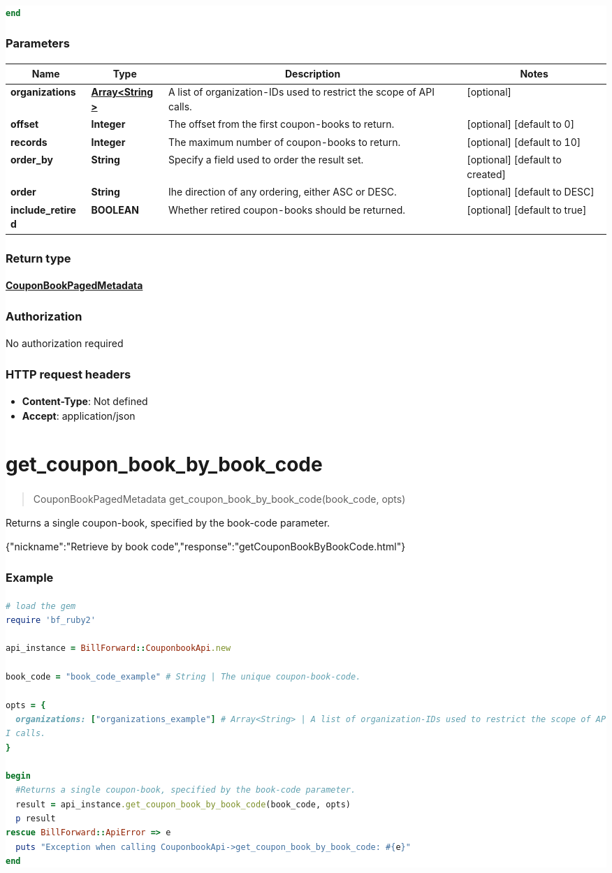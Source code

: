 ```ruby
end
```

### Parameters

Name | Type | Description  | Notes
------------- | ------------- | ------------- | -------------
 **organizations** | [**Array&lt;String&gt;**](String.md)| A list of organization-IDs used to restrict the scope of API calls. | [optional] 
 **offset** | **Integer**| The offset from the first coupon-books to return. | [optional] [default to 0]
 **records** | **Integer**| The maximum number of coupon-books to return. | [optional] [default to 10]
 **order_by** | **String**| Specify a field used to order the result set. | [optional] [default to created]
 **order** | **String**| Ihe direction of any ordering, either ASC or DESC. | [optional] [default to DESC]
 **include_retired** | **BOOLEAN**| Whether retired coupon-books should be returned. | [optional] [default to true]

### Return type

[**CouponBookPagedMetadata**](CouponBookPagedMetadata.md)

### Authorization

No authorization required

### HTTP request headers

 - **Content-Type**: Not defined
 - **Accept**: application/json



# **get_coupon_book_by_book_code**
> CouponBookPagedMetadata get_coupon_book_by_book_code(book_code, opts)

Returns a single coupon-book, specified by the book-code parameter.

{\"nickname\":\"Retrieve by book code\",\"response\":\"getCouponBookByBookCode.html\"}

### Example
```ruby
# load the gem
require 'bf_ruby2'

api_instance = BillForward::CouponbookApi.new

book_code = "book_code_example" # String | The unique coupon-book-code.

opts = { 
  organizations: ["organizations_example"] # Array<String> | A list of organization-IDs used to restrict the scope of API calls.
}

begin
  #Returns a single coupon-book, specified by the book-code parameter.
  result = api_instance.get_coupon_book_by_book_code(book_code, opts)
  p result
rescue BillForward::ApiError => e
  puts "Exception when calling CouponbookApi->get_coupon_book_by_book_code: #{e}"
end
```
